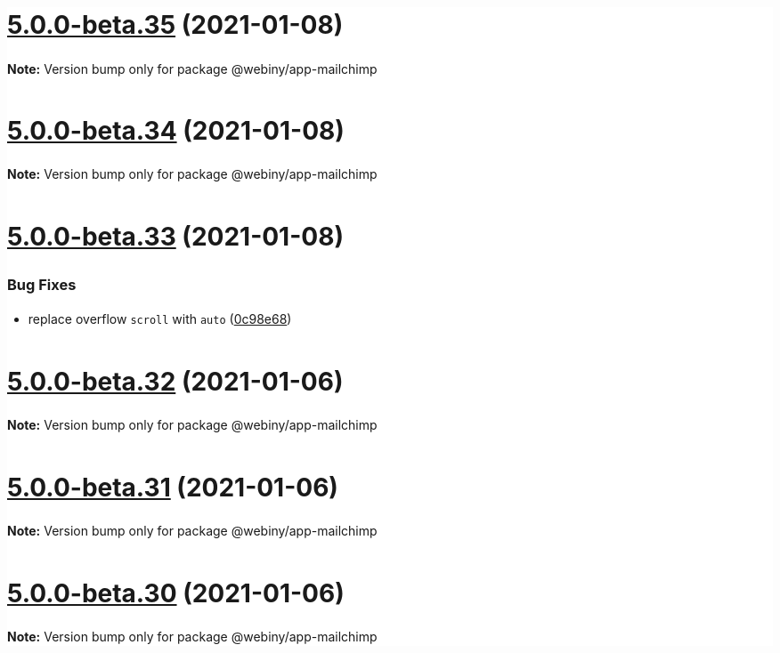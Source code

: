 
# [5.0.0-beta.35](https://github.com/webiny/webiny-js/compare/v5.0.0-beta.34...v5.0.0-beta.35) (2021-01-08)

**Note:** Version bump only for package @webiny/app-mailchimp





# [5.0.0-beta.34](https://github.com/webiny/webiny-js/compare/v5.0.0-beta.33...v5.0.0-beta.34) (2021-01-08)

**Note:** Version bump only for package @webiny/app-mailchimp





# [5.0.0-beta.33](https://github.com/webiny/webiny-js/compare/v5.0.0-beta.32...v5.0.0-beta.33) (2021-01-08)


### Bug Fixes

* replace overflow `scroll` with `auto` ([0c98e68](https://github.com/webiny/webiny-js/commit/0c98e68ca5d9385ab6c269451fa2a0e57773154e))





# [5.0.0-beta.32](https://github.com/webiny/webiny-js/compare/v5.0.0-beta.31...v5.0.0-beta.32) (2021-01-06)

**Note:** Version bump only for package @webiny/app-mailchimp





# [5.0.0-beta.31](https://github.com/webiny/webiny-js/compare/v5.0.0-beta.30...v5.0.0-beta.31) (2021-01-06)

**Note:** Version bump only for package @webiny/app-mailchimp





# [5.0.0-beta.30](https://github.com/webiny/webiny-js/compare/v5.0.0-beta.29...v5.0.0-beta.30) (2021-01-06)

**Note:** Version bump only for package @webiny/app-mailchimp


